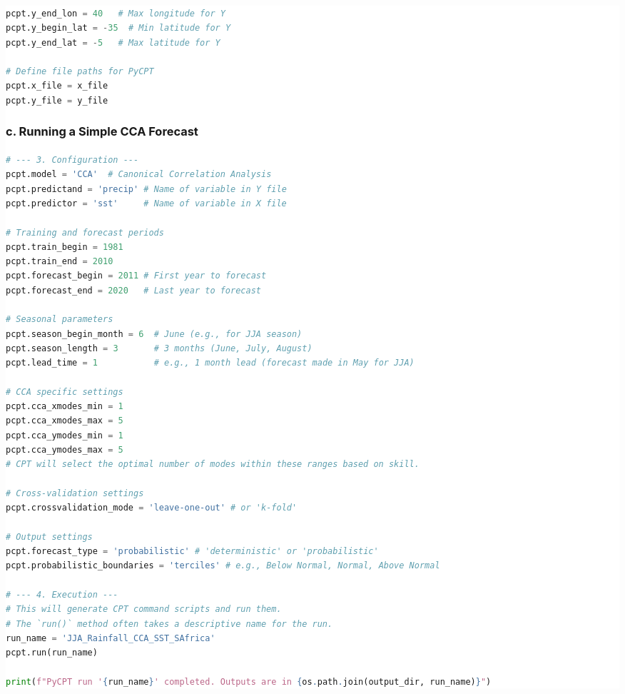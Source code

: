 ```python
pcpt.y_end_lon = 40   # Max longitude for Y
pcpt.y_begin_lat = -35  # Min latitude for Y
pcpt.y_end_lat = -5   # Max latitude for Y

# Define file paths for PyCPT
pcpt.x_file = x_file
pcpt.y_file = y_file
```

### c. Running a Simple CCA Forecast

```python
# --- 3. Configuration ---
pcpt.model = 'CCA'  # Canonical Correlation Analysis
pcpt.predictand = 'precip' # Name of variable in Y file
pcpt.predictor = 'sst'     # Name of variable in X file

# Training and forecast periods
pcpt.train_begin = 1981
pcpt.train_end = 2010
pcpt.forecast_begin = 2011 # First year to forecast
pcpt.forecast_end = 2020   # Last year to forecast

# Seasonal parameters
pcpt.season_begin_month = 6  # June (e.g., for JJA season)
pcpt.season_length = 3       # 3 months (June, July, August)
pcpt.lead_time = 1           # e.g., 1 month lead (forecast made in May for JJA)

# CCA specific settings
pcpt.cca_xmodes_min = 1
pcpt.cca_xmodes_max = 5
pcpt.cca_ymodes_min = 1
pcpt.cca_ymodes_max = 5
# CPT will select the optimal number of modes within these ranges based on skill.

# Cross-validation settings
pcpt.crossvalidation_mode = 'leave-one-out' # or 'k-fold'

# Output settings
pcpt.forecast_type = 'probabilistic' # 'deterministic' or 'probabilistic'
pcpt.probabilistic_boundaries = 'terciles' # e.g., Below Normal, Normal, Above Normal

# --- 4. Execution ---
# This will generate CPT command scripts and run them.
# The `run()` method often takes a descriptive name for the run.
run_name = 'JJA_Rainfall_CCA_SST_SAfrica'
pcpt.run(run_name)

print(f"PyCPT run '{run_name}' completed. Outputs are in {os.path.join(output_dir, run_name)}")
```
